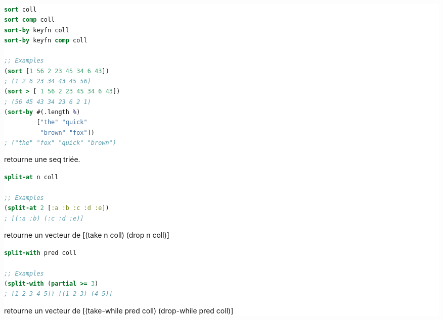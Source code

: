   </td>
</tr>

<tr>
  <td>

```clojure
sort coll
sort comp coll
sort-by keyfn coll
sort-by keyfn comp coll

;; Examples
(sort [1 56 2 23 45 34 6 43])
; (1 2 6 23 34 43 45 56)
(sort > [ 1 56 2 23 45 34 6 43])
; (56 45 43 34 23 6 2 1)
(sort-by #(.length %)
         ["the" "quick"
          "brown" "fox"])
; ("the" "fox" "quick" "brown")

```
  </td>
  <td>
retourne une seq triée.

  </td>
</tr>

<tr>
  <td>

```clojure
split-at n coll

;; Examples
(split-at 2 [:a :b :c :d :e])
; [(:a :b) (:c :d :e)]

```
  </td>
  <td>
retourne un vecteur de [(take n coll) (drop n coll)]

  </td>
</tr>

<tr>
  <td>

```clojure
split-with pred coll

;; Examples
(split-with (partial >= 3)
; [1 2 3 4 5]) [(1 2 3) (4 5)]

```
  </td>
  <td>
retourne un vecteur de [(take-while pred coll)
(drop-while pred coll)]
